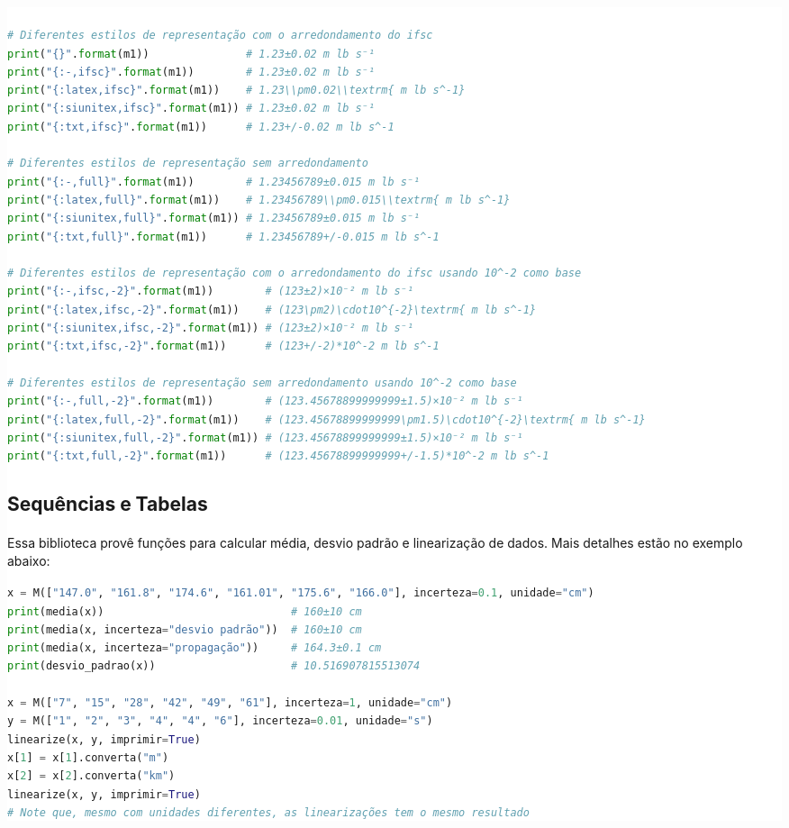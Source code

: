 ```python

# Diferentes estilos de representação com o arredondamento do ifsc
print("{}".format(m1))               # 1.23±0.02 m lb s⁻¹
print("{:-,ifsc}".format(m1))        # 1.23±0.02 m lb s⁻¹
print("{:latex,ifsc}".format(m1))    # 1.23\\pm0.02\\textrm{ m lb s^-1}
print("{:siunitex,ifsc}".format(m1)) # 1.23±0.02 m lb s⁻¹
print("{:txt,ifsc}".format(m1))      # 1.23+/-0.02 m lb s^-1

# Diferentes estilos de representação sem arredondamento
print("{:-,full}".format(m1))        # 1.23456789±0.015 m lb s⁻¹
print("{:latex,full}".format(m1))    # 1.23456789\\pm0.015\\textrm{ m lb s^-1}
print("{:siunitex,full}".format(m1)) # 1.23456789±0.015 m lb s⁻¹
print("{:txt,full}".format(m1))      # 1.23456789+/-0.015 m lb s^-1

# Diferentes estilos de representação com o arredondamento do ifsc usando 10^-2 como base
print("{:-,ifsc,-2}".format(m1))        # (123±2)×10⁻² m lb s⁻¹
print("{:latex,ifsc,-2}".format(m1))    # (123\pm2)\cdot10^{-2}\textrm{ m lb s^-1}
print("{:siunitex,ifsc,-2}".format(m1)) # (123±2)×10⁻² m lb s⁻¹
print("{:txt,ifsc,-2}".format(m1))      # (123+/-2)*10^-2 m lb s^-1

# Diferentes estilos de representação sem arredondamento usando 10^-2 como base
print("{:-,full,-2}".format(m1))        # (123.45678899999999±1.5)×10⁻² m lb s⁻¹
print("{:latex,full,-2}".format(m1))    # (123.45678899999999\pm1.5)\cdot10^{-2}\textrm{ m lb s^-1}
print("{:siunitex,full,-2}".format(m1)) # (123.45678899999999±1.5)×10⁻² m lb s⁻¹
print("{:txt,full,-2}".format(m1))      # (123.45678899999999+/-1.5)*10^-2 m lb s^-1
```

## Sequências e Tabelas

Essa biblioteca provê funções para calcular média, desvio padrão e linearização de dados. Mais detalhes estão no exemplo abaixo:

```python
x = M(["147.0", "161.8", "174.6", "161.01", "175.6", "166.0"], incerteza=0.1, unidade="cm")
print(media(x))                             # 160±10 cm
print(media(x, incerteza="desvio padrão"))  # 160±10 cm
print(media(x, incerteza="propagação"))     # 164.3±0.1 cm
print(desvio_padrao(x))                     # 10.516907815513074

x = M(["7", "15", "28", "42", "49", "61"], incerteza=1, unidade="cm")
y = M(["1", "2", "3", "4", "4", "6"], incerteza=0.01, unidade="s")
linearize(x, y, imprimir=True)
x[1] = x[1].converta("m")
x[2] = x[2].converta("km")
linearize(x, y, imprimir=True)
# Note que, mesmo com unidades diferentes, as linearizações tem o mesmo resultado
```
